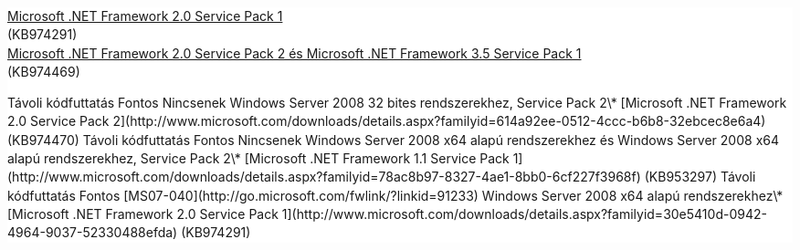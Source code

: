[Microsoft .NET Framework 2.0 Service Pack 1](http://www.microsoft.com/downloads/details.aspx?familyid=30e5410d-0942-4964-9037-52330488efda)  
(KB974291)  
[Microsoft .NET Framework 2.0 Service Pack 2 és Microsoft .NET Framework 3.5 Service Pack 1](http://www.microsoft.com/downloads/details.aspx?familyid=72fe9066-2397-439d-82fb-2b7f9d2bcce8)  
(KB974469)
</td>
<td style="border:1px solid black;">
Távoli kódfuttatás
</td>
<td style="border:1px solid black;">
Fontos
</td>
<td style="border:1px solid black;">
Nincsenek
</td>
</tr>
<tr>
<td style="border:1px solid black;">
Windows Server 2008 32 bites rendszerekhez, Service Pack 2\*
</td>
<td style="border:1px solid black;">
[Microsoft .NET Framework 2.0 Service Pack 2](http://www.microsoft.com/downloads/details.aspx?familyid=614a92ee-0512-4ccc-b6b8-32ebcec8e6a4)  
(KB974470)
</td>
<td style="border:1px solid black;">
Távoli kódfuttatás
</td>
<td style="border:1px solid black;">
Fontos
</td>
<td style="border:1px solid black;">
Nincsenek
</td>
</tr>
<tr class="alternateRow">
<td style="border:1px solid black;">
Windows Server 2008 x64 alapú rendszerekhez és Windows Server 2008 x64 alapú rendszerekhez, Service Pack 2\*
</td>
<td style="border:1px solid black;">
[Microsoft .NET Framework 1.1 Service Pack 1](http://www.microsoft.com/downloads/details.aspx?familyid=78ac8b97-8327-4ae1-8bb0-6cf227f3968f)  
(KB953297)
</td>
<td style="border:1px solid black;">
Távoli kódfuttatás
</td>
<td style="border:1px solid black;">
Fontos
</td>
<td style="border:1px solid black;">
[MS07-040](http://go.microsoft.com/fwlink/?linkid=91233)
</td>
</tr>
<tr>
<td style="border:1px solid black;">
Windows Server 2008 x64 alapú rendszerekhez\*
</td>
<td style="border:1px solid black;">
[Microsoft .NET Framework 2.0 Service Pack 1](http://www.microsoft.com/downloads/details.aspx?familyid=30e5410d-0942-4964-9037-52330488efda)  
(KB974291)  